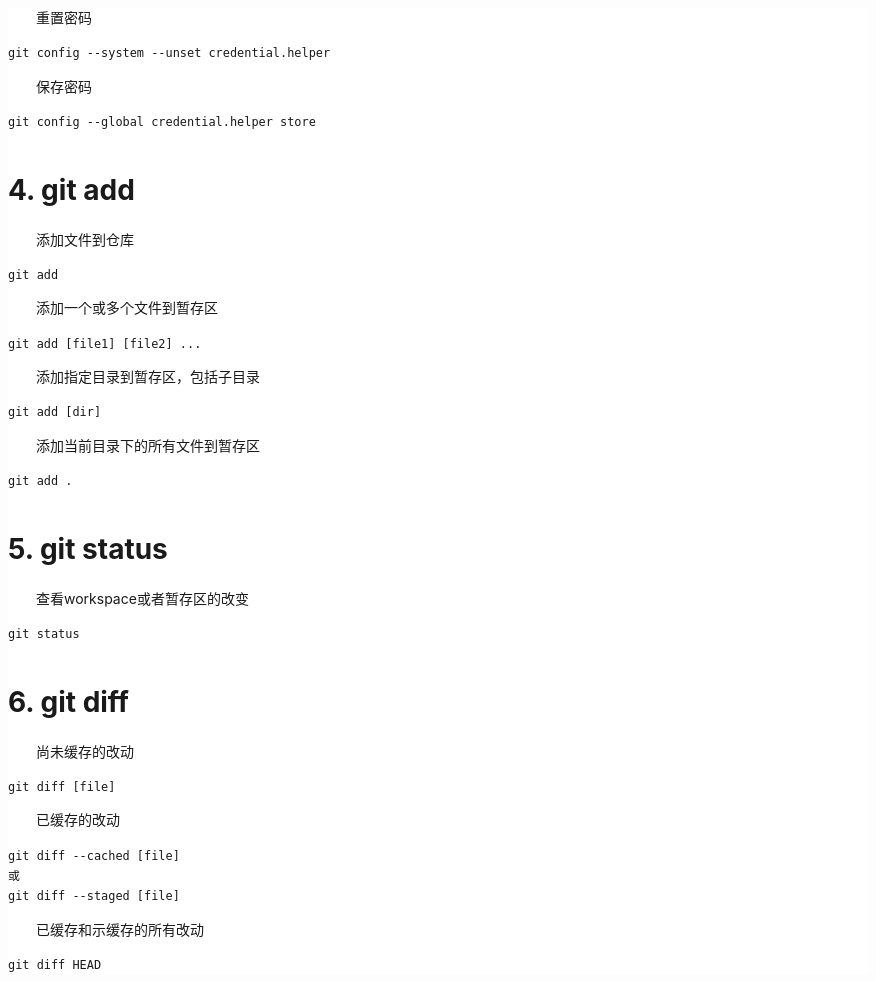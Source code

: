 　　重置密码
```shell
git config --system --unset credential.helper
```

　　保存密码
```shell
git config --global credential.helper store
```

# 4. git add
　　添加文件到仓库
```shell
git add
```

　　添加一个或多个文件到暂存区
```shell
git add [file1] [file2] ...
```

　　添加指定目录到暂存区，包括子目录
```shell
git add [dir]
```

　　添加当前目录下的所有文件到暂存区
```shell
git add .
```

# 5. git status
　　查看workspace或者暂存区的改变
```shell
git status
```

# 6. git diff
　　尚未缓存的改动
```shell
git diff [file]
```

　　已缓存的改动
```shell
git diff --cached [file]
或
git diff --staged [file]
```

　　已缓存和示缓存的所有改动
```shell
git diff HEAD
```

